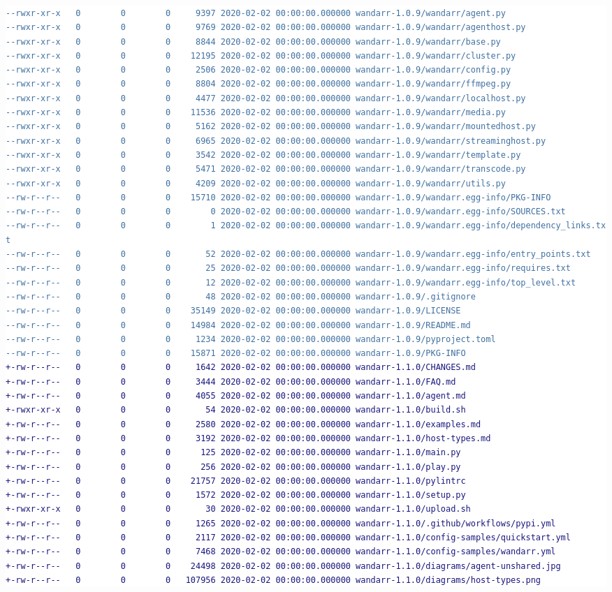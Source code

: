 ```diff
--rwxr-xr-x   0        0        0     9397 2020-02-02 00:00:00.000000 wandarr-1.0.9/wandarr/agent.py
--rwxr-xr-x   0        0        0     9769 2020-02-02 00:00:00.000000 wandarr-1.0.9/wandarr/agenthost.py
--rwxr-xr-x   0        0        0     8844 2020-02-02 00:00:00.000000 wandarr-1.0.9/wandarr/base.py
--rwxr-xr-x   0        0        0    12195 2020-02-02 00:00:00.000000 wandarr-1.0.9/wandarr/cluster.py
--rwxr-xr-x   0        0        0     2506 2020-02-02 00:00:00.000000 wandarr-1.0.9/wandarr/config.py
--rwxr-xr-x   0        0        0     8804 2020-02-02 00:00:00.000000 wandarr-1.0.9/wandarr/ffmpeg.py
--rwxr-xr-x   0        0        0     4477 2020-02-02 00:00:00.000000 wandarr-1.0.9/wandarr/localhost.py
--rwxr-xr-x   0        0        0    11536 2020-02-02 00:00:00.000000 wandarr-1.0.9/wandarr/media.py
--rwxr-xr-x   0        0        0     5162 2020-02-02 00:00:00.000000 wandarr-1.0.9/wandarr/mountedhost.py
--rwxr-xr-x   0        0        0     6965 2020-02-02 00:00:00.000000 wandarr-1.0.9/wandarr/streaminghost.py
--rwxr-xr-x   0        0        0     3542 2020-02-02 00:00:00.000000 wandarr-1.0.9/wandarr/template.py
--rwxr-xr-x   0        0        0     5471 2020-02-02 00:00:00.000000 wandarr-1.0.9/wandarr/transcode.py
--rwxr-xr-x   0        0        0     4209 2020-02-02 00:00:00.000000 wandarr-1.0.9/wandarr/utils.py
--rw-r--r--   0        0        0    15710 2020-02-02 00:00:00.000000 wandarr-1.0.9/wandarr.egg-info/PKG-INFO
--rw-r--r--   0        0        0        0 2020-02-02 00:00:00.000000 wandarr-1.0.9/wandarr.egg-info/SOURCES.txt
--rw-r--r--   0        0        0        1 2020-02-02 00:00:00.000000 wandarr-1.0.9/wandarr.egg-info/dependency_links.txt
--rw-r--r--   0        0        0       52 2020-02-02 00:00:00.000000 wandarr-1.0.9/wandarr.egg-info/entry_points.txt
--rw-r--r--   0        0        0       25 2020-02-02 00:00:00.000000 wandarr-1.0.9/wandarr.egg-info/requires.txt
--rw-r--r--   0        0        0       12 2020-02-02 00:00:00.000000 wandarr-1.0.9/wandarr.egg-info/top_level.txt
--rw-r--r--   0        0        0       48 2020-02-02 00:00:00.000000 wandarr-1.0.9/.gitignore
--rw-r--r--   0        0        0    35149 2020-02-02 00:00:00.000000 wandarr-1.0.9/LICENSE
--rw-r--r--   0        0        0    14984 2020-02-02 00:00:00.000000 wandarr-1.0.9/README.md
--rw-r--r--   0        0        0     1234 2020-02-02 00:00:00.000000 wandarr-1.0.9/pyproject.toml
--rw-r--r--   0        0        0    15871 2020-02-02 00:00:00.000000 wandarr-1.0.9/PKG-INFO
+-rw-r--r--   0        0        0     1642 2020-02-02 00:00:00.000000 wandarr-1.1.0/CHANGES.md
+-rw-r--r--   0        0        0     3444 2020-02-02 00:00:00.000000 wandarr-1.1.0/FAQ.md
+-rw-r--r--   0        0        0     4055 2020-02-02 00:00:00.000000 wandarr-1.1.0/agent.md
+-rwxr-xr-x   0        0        0       54 2020-02-02 00:00:00.000000 wandarr-1.1.0/build.sh
+-rw-r--r--   0        0        0     2580 2020-02-02 00:00:00.000000 wandarr-1.1.0/examples.md
+-rw-r--r--   0        0        0     3192 2020-02-02 00:00:00.000000 wandarr-1.1.0/host-types.md
+-rw-r--r--   0        0        0      125 2020-02-02 00:00:00.000000 wandarr-1.1.0/main.py
+-rw-r--r--   0        0        0      256 2020-02-02 00:00:00.000000 wandarr-1.1.0/play.py
+-rw-r--r--   0        0        0    21757 2020-02-02 00:00:00.000000 wandarr-1.1.0/pylintrc
+-rw-r--r--   0        0        0     1572 2020-02-02 00:00:00.000000 wandarr-1.1.0/setup.py
+-rwxr-xr-x   0        0        0       30 2020-02-02 00:00:00.000000 wandarr-1.1.0/upload.sh
+-rw-r--r--   0        0        0     1265 2020-02-02 00:00:00.000000 wandarr-1.1.0/.github/workflows/pypi.yml
+-rw-r--r--   0        0        0     2117 2020-02-02 00:00:00.000000 wandarr-1.1.0/config-samples/quickstart.yml
+-rw-r--r--   0        0        0     7468 2020-02-02 00:00:00.000000 wandarr-1.1.0/config-samples/wandarr.yml
+-rw-r--r--   0        0        0    24498 2020-02-02 00:00:00.000000 wandarr-1.1.0/diagrams/agent-unshared.jpg
+-rw-r--r--   0        0        0   107956 2020-02-02 00:00:00.000000 wandarr-1.1.0/diagrams/host-types.png
```